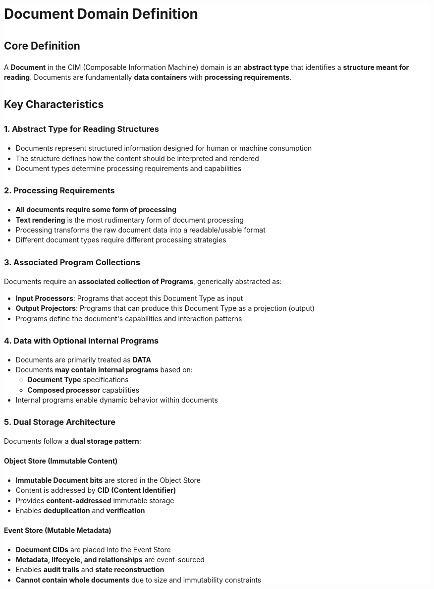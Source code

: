 # Document Domain Definition

## Core Definition

A **Document** in the CIM (Composable Information Machine) domain is an **abstract type** that identifies a **structure meant for reading**. Documents are fundamentally **data containers** with **processing requirements**.

## Key Characteristics

### 1. Abstract Type for Reading Structures
- Documents represent structured information designed for human or machine consumption
- The structure defines how the content should be interpreted and rendered
- Document types determine processing requirements and capabilities

### 2. Processing Requirements
- **All documents require some form of processing**
- **Text rendering** is the most rudimentary form of document processing
- Processing transforms the raw document data into a readable/usable format
- Different document types require different processing strategies

### 3. Associated Program Collections
Documents require an **associated collection of Programs**, generically abstracted as:
- **Input Processors**: Programs that accept this Document Type as input
- **Output Projectors**: Programs that can produce this Document Type as a projection (output)
- Programs define the document's capabilities and interaction patterns

### 4. Data with Optional Internal Programs
- Documents are primarily treated as **DATA**
- Documents **may contain internal programs** based on:
  - **Document Type** specifications
  - **Composed processor** capabilities
- Internal programs enable dynamic behavior within documents

### 5. Dual Storage Architecture
Documents follow a **dual storage pattern**:

#### Object Store (Immutable Content)
- **Immutable Document bits** are stored in the Object Store
- Content is addressed by **CID (Content Identifier)**
- Provides **content-addressed** immutable storage
- Enables **deduplication** and **verification**

#### Event Store (Mutable Metadata)
- **Document CIDs** are placed into the Event Store
- **Metadata, lifecycle, and relationships** are event-sourced
- Enables **audit trails** and **state reconstruction**
- **Cannot contain whole documents** due to size and immutability constraints
